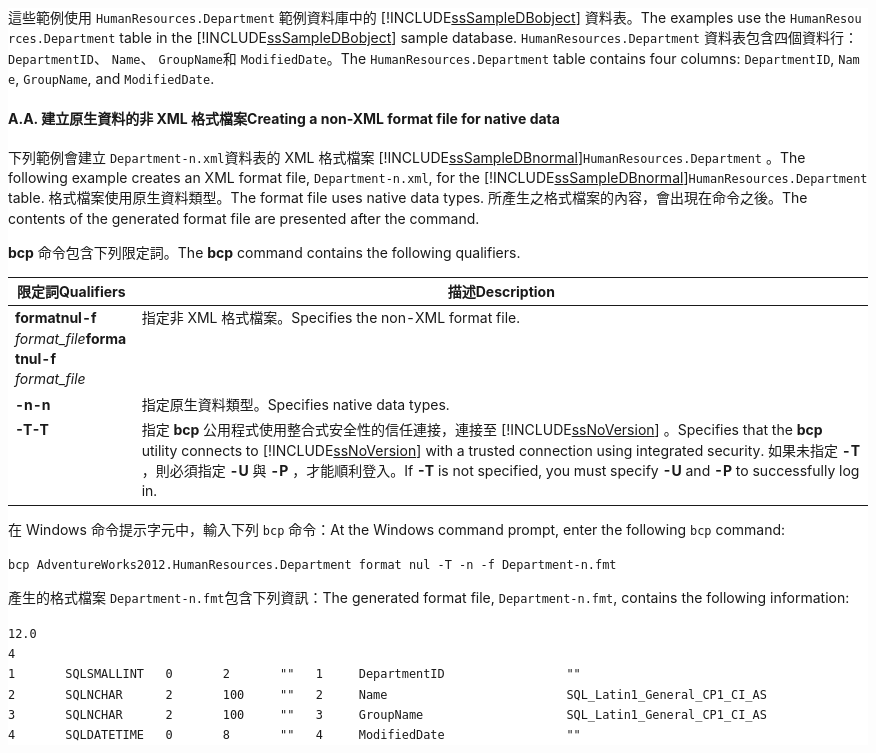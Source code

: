  <span data-ttu-id="a65b2-128">這些範例使用 `HumanResources.Department` 範例資料庫中的 [!INCLUDE[ssSampleDBobject](../../includes/sssampledbobject-md.md)] 資料表。</span><span class="sxs-lookup"><span data-stu-id="a65b2-128">The examples use the `HumanResources.Department` table in the [!INCLUDE[ssSampleDBobject](../../includes/sssampledbobject-md.md)] sample database.</span></span> <span data-ttu-id="a65b2-129">`HumanResources.Department` 資料表包含四個資料行： `DepartmentID`、 `Name`、 `GroupName`和 `ModifiedDate`。</span><span class="sxs-lookup"><span data-stu-id="a65b2-129">The `HumanResources.Department` table contains four columns: `DepartmentID`, `Name`, `GroupName`, and `ModifiedDate`.</span></span>  
  
#### <a name="a-creating-a-non-xml-format-file-for-native-data"></a><span data-ttu-id="a65b2-130">A.</span><span class="sxs-lookup"><span data-stu-id="a65b2-130">A.</span></span> <span data-ttu-id="a65b2-131">建立原生資料的非 XML 格式檔案</span><span class="sxs-lookup"><span data-stu-id="a65b2-131">Creating a non-XML format file for native data</span></span>  
 <span data-ttu-id="a65b2-132">下列範例會建立 `Department-n.xml`資料表的 XML 格式檔案 [!INCLUDE[ssSampleDBnormal](../../includes/sssampledbnormal-md.md)]`HumanResources.Department` 。</span><span class="sxs-lookup"><span data-stu-id="a65b2-132">The following example creates an XML format file, `Department-n.xml`, for the [!INCLUDE[ssSampleDBnormal](../../includes/sssampledbnormal-md.md)]`HumanResources.Department` table.</span></span> <span data-ttu-id="a65b2-133">格式檔案使用原生資料類型。</span><span class="sxs-lookup"><span data-stu-id="a65b2-133">The format file uses native data types.</span></span> <span data-ttu-id="a65b2-134">所產生之格式檔案的內容，會出現在命令之後。</span><span class="sxs-lookup"><span data-stu-id="a65b2-134">The contents of the generated format file are presented after the command.</span></span>  
  
 <span data-ttu-id="a65b2-135">**bcp** 命令包含下列限定詞。</span><span class="sxs-lookup"><span data-stu-id="a65b2-135">The **bcp** command contains the following qualifiers.</span></span>  
  
|<span data-ttu-id="a65b2-136">限定詞</span><span class="sxs-lookup"><span data-stu-id="a65b2-136">Qualifiers</span></span>|<span data-ttu-id="a65b2-137">描述</span><span class="sxs-lookup"><span data-stu-id="a65b2-137">Description</span></span>|  
|----------------|-----------------|  
|<span data-ttu-id="a65b2-138">**formatnul-f** _format_file_</span><span class="sxs-lookup"><span data-stu-id="a65b2-138">**formatnul-f** _format_file_</span></span>|<span data-ttu-id="a65b2-139">指定非 XML 格式檔案。</span><span class="sxs-lookup"><span data-stu-id="a65b2-139">Specifies the non-XML format file.</span></span>|  
|<span data-ttu-id="a65b2-140">**-n**</span><span class="sxs-lookup"><span data-stu-id="a65b2-140">**-n**</span></span>|<span data-ttu-id="a65b2-141">指定原生資料類型。</span><span class="sxs-lookup"><span data-stu-id="a65b2-141">Specifies native data types.</span></span>|  
|<span data-ttu-id="a65b2-142">**-T**</span><span class="sxs-lookup"><span data-stu-id="a65b2-142">**-T**</span></span>|<span data-ttu-id="a65b2-143">指定 **bcp** 公用程式使用整合式安全性的信任連接，連接至 [!INCLUDE[ssNoVersion](../../includes/ssnoversion-md.md)] 。</span><span class="sxs-lookup"><span data-stu-id="a65b2-143">Specifies that the **bcp** utility connects to [!INCLUDE[ssNoVersion](../../includes/ssnoversion-md.md)] with a trusted connection using integrated security.</span></span> <span data-ttu-id="a65b2-144">如果未指定 **-T** ，則必須指定 **-U** 與 **-P** ，才能順利登入。</span><span class="sxs-lookup"><span data-stu-id="a65b2-144">If **-T** is not specified, you must specify **-U** and **-P** to successfully log in.</span></span>|  
  
 <span data-ttu-id="a65b2-145">在 Windows 命令提示字元中，輸入下列 `bcp` 命令：</span><span class="sxs-lookup"><span data-stu-id="a65b2-145">At the Windows command prompt, enter the following `bcp` command:</span></span>  
  
```  
bcp AdventureWorks2012.HumanResources.Department format nul -T -n -f Department-n.fmt  
```  
  
 <span data-ttu-id="a65b2-146">產生的格式檔案 `Department-n.fmt`包含下列資訊：</span><span class="sxs-lookup"><span data-stu-id="a65b2-146">The generated format file, `Department-n.fmt`, contains the following information:</span></span>  
  
```  
12.0  
4  
1       SQLSMALLINT   0       2       ""   1     DepartmentID                 ""  
2       SQLNCHAR      2       100     ""   2     Name                         SQL_Latin1_General_CP1_CI_AS  
3       SQLNCHAR      2       100     ""   3     GroupName                    SQL_Latin1_General_CP1_CI_AS  
4       SQLDATETIME   0       8       ""   4     ModifiedDate                 ""  
```  
  